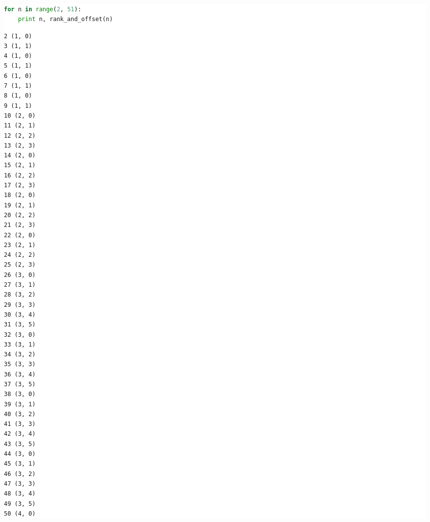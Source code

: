 
```python
for n in range(2, 51):
    print n, rank_and_offset(n)
```

    2 (1, 0)
    3 (1, 1)
    4 (1, 0)
    5 (1, 1)
    6 (1, 0)
    7 (1, 1)
    8 (1, 0)
    9 (1, 1)
    10 (2, 0)
    11 (2, 1)
    12 (2, 2)
    13 (2, 3)
    14 (2, 0)
    15 (2, 1)
    16 (2, 2)
    17 (2, 3)
    18 (2, 0)
    19 (2, 1)
    20 (2, 2)
    21 (2, 3)
    22 (2, 0)
    23 (2, 1)
    24 (2, 2)
    25 (2, 3)
    26 (3, 0)
    27 (3, 1)
    28 (3, 2)
    29 (3, 3)
    30 (3, 4)
    31 (3, 5)
    32 (3, 0)
    33 (3, 1)
    34 (3, 2)
    35 (3, 3)
    36 (3, 4)
    37 (3, 5)
    38 (3, 0)
    39 (3, 1)
    40 (3, 2)
    41 (3, 3)
    42 (3, 4)
    43 (3, 5)
    44 (3, 0)
    45 (3, 1)
    46 (3, 2)
    47 (3, 3)
    48 (3, 4)
    49 (3, 5)
    50 (4, 0)
